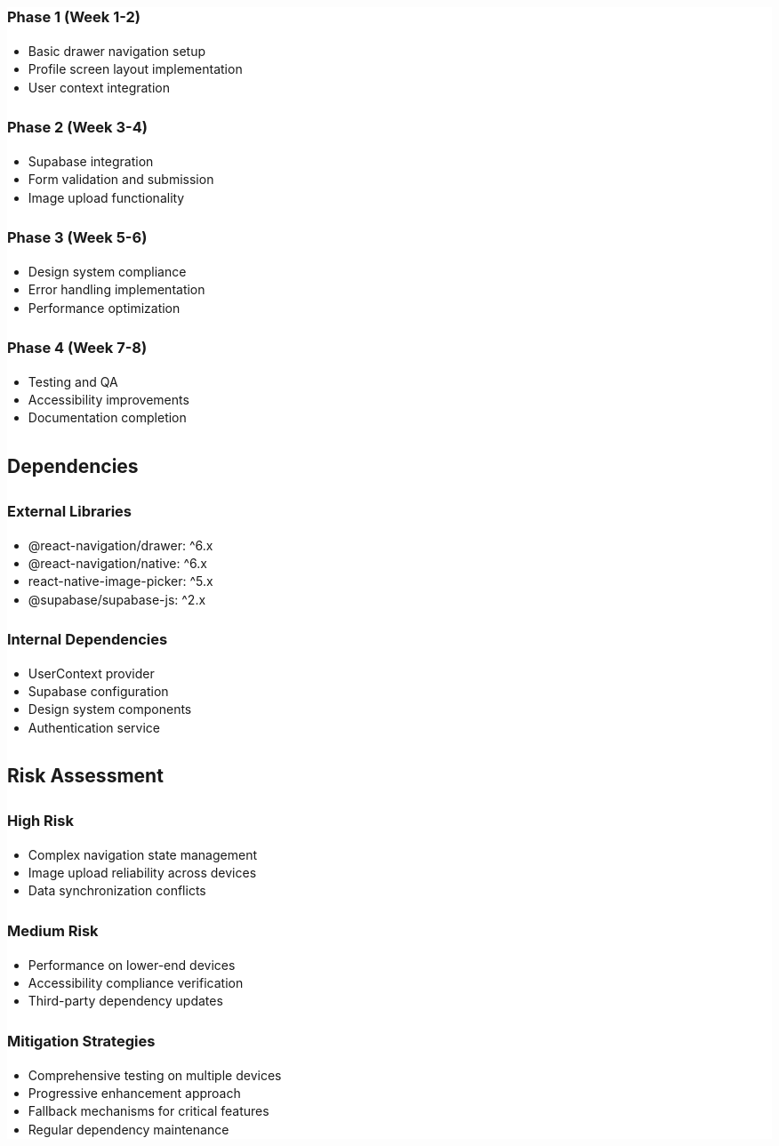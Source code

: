 ### Phase 1 (Week 1-2)
- Basic drawer navigation setup
- Profile screen layout implementation
- User context integration

### Phase 2 (Week 3-4)
- Supabase integration
- Form validation and submission
- Image upload functionality

### Phase 3 (Week 5-6)
- Design system compliance
- Error handling implementation
- Performance optimization

### Phase 4 (Week 7-8)
- Testing and QA
- Accessibility improvements
- Documentation completion

## Dependencies

### External Libraries
- @react-navigation/drawer: ^6.x
- @react-navigation/native: ^6.x
- react-native-image-picker: ^5.x
- @supabase/supabase-js: ^2.x

### Internal Dependencies
- UserContext provider
- Supabase configuration
- Design system components
- Authentication service

## Risk Assessment

### High Risk
- Complex navigation state management
- Image upload reliability across devices
- Data synchronization conflicts

### Medium Risk
- Performance on lower-end devices
- Accessibility compliance verification
- Third-party dependency updates

### Mitigation Strategies
- Comprehensive testing on multiple devices
- Progressive enhancement approach
- Fallback mechanisms for critical features
- Regular dependency maintenance